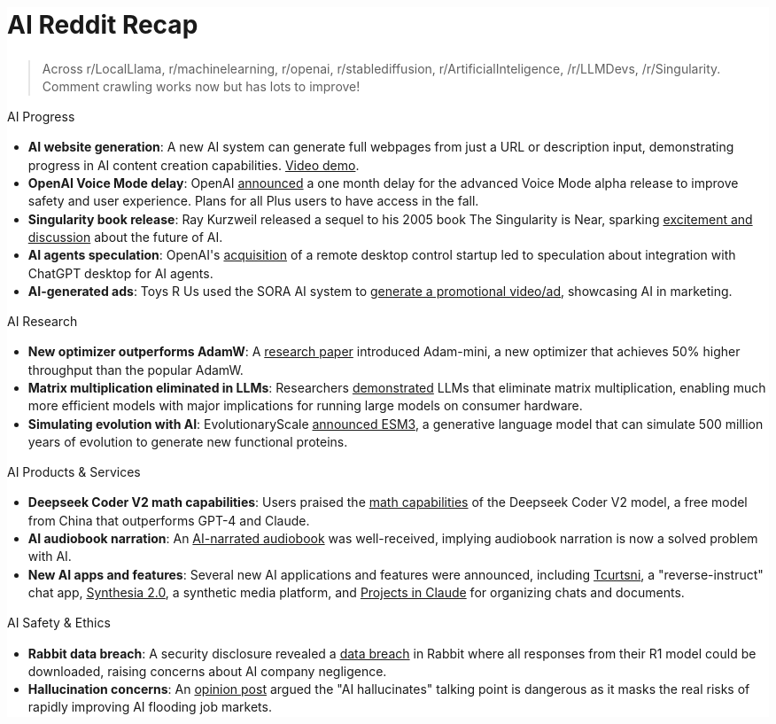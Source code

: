 
# AI Reddit Recap

> Across r/LocalLlama, r/machinelearning, r/openai, r/stablediffusion, r/ArtificialInteligence, /r/LLMDevs, /r/Singularity. Comment crawling works now but has lots to improve!

AI Progress

- **AI website generation**: A new AI system can generate full webpages from just a URL or description input, demonstrating progress in AI content creation capabilities. [Video demo](https://v.redd.it/y65tyl0r5r8d1).
- **OpenAI Voice Mode delay**: OpenAI [announced](https://x.com/openai/status/1805716393524183136?s=46) a one month delay for the advanced Voice Mode alpha release to improve safety and user experience. Plans for all Plus users to have access in the fall.
- **Singularity book release**: Ray Kurzweil released a sequel to his 2005 book The Singularity is Near, sparking [excitement and discussion](https://i.redd.it/dfrwlkvoop8d1.jpeg) about the future of AI.
- **AI agents speculation**: OpenAI's [acquisition](https://i.redd.it/swfpyso5jo8d1.png) of a remote desktop control startup led to speculation about integration with ChatGPT desktop for AI agents.
- **AI-generated ads**: Toys R Us used the SORA AI system to [generate a promotional video/ad](https://www.toysrus.com/pages/studios), showcasing AI in marketing.

AI Research

- **New optimizer outperforms AdamW**: A [research paper](https://arxiv.org/abs/2406.16793) introduced Adam-mini, a new optimizer that achieves 50% higher throughput than the popular AdamW.
- **Matrix multiplication eliminated in LLMs**: Researchers [demonstrated](https://arstechnica.com/information-technology/2024/06/researchers-upend-ai-status-quo-by-eliminating-matrix-multiplication-in-llms/) LLMs that eliminate matrix multiplication, enabling much more efficient models with major implications for running large models on consumer hardware.
- **Simulating evolution with AI**: EvolutionaryScale [announced ESM3](https://www.evolutionaryscale.ai/blog/esm3-release), a generative language model that can simulate 500 million years of evolution to generate new functional proteins.

AI Products & Services

- **Deepseek Coder V2 math capabilities**: Users praised the [math capabilities](https://www.reddit.com/r/LocalLLaMA/comments/1do72te/deepseek_coder_v2_is_so_good_for_math/) of the Deepseek Coder V2 model, a free model from China that outperforms GPT-4 and Claude.
- **AI audiobook narration**: An [AI-narrated audiobook](https://i.redd.it/bc9hntyelr8d1.jpeg) was well-received, implying audiobook narration is now a solved problem with AI.
- **New AI apps and features**: Several new AI applications and features were announced, including [Tcurtsni](https://www.reddit.com/gallery/1do5ykm), a "reverse-instruct" chat app, [Synthesia 2.0](https://youtu.be/gZaBwdru_bk?si=yHcsnnCJ5750xgPv), a synthetic media platform, and [Projects in Claude](https://support.anthropic.com/en/articles/9517075-what-are-projects) for organizing chats and documents.

AI Safety & Ethics

- **Rabbit data breach**: A security disclosure revealed a [data breach](https://www.reddit.com/r/singularity/comments/1do6uxz/rabbit_data_breach_all_r1_responses_ever_given/) in Rabbit where all responses from their R1 model could be downloaded, raising concerns about AI company negligence. 
- **Hallucination concerns**: An [opinion post](https://www.reddit.com/r/singularity/comments/1do8aqf/hallucinations_could_lead_to_a_bigger_problem/) argued the "AI hallucinates" talking point is dangerous as it masks the real risks of rapidly improving AI flooding job markets.
